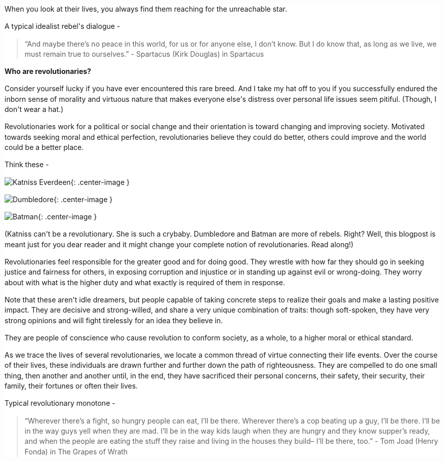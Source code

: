 When you look at their lives, you always find them reaching for the unreachable star.

A typical idealist rebel's dialogue -

> “And maybe there’s no peace in this world, for us or for anyone else, I don’t know. But I do know that, as long as we live, we must remain true to ourselves.”  - Spartacus (Kirk Douglas) in Spartacus

**Who are revolutionaries?**

Consider yourself lucky if you have ever encountered this rare breed. And I take my hat off to you if you successfully endured the inborn sense of morality and virtuous nature that makes everyone else's distress over personal life issues seem pitiful. (Though, I don't wear a hat.)

Revolutionaries work for a political or social change and their orientation is toward changing and improving society. Motivated towards seeking moral and ethical perfection, revolutionaries believe they could do better, others could improve and the world could be a better place.

Think these - 

![Katniss Everdeen](http://samyakchoudhary.com/img/Katniss-Everdeen.jpg){: .center-image }

![Dumbledore](http://samyakchoudhary.com/img/dumbledore.jpg){: .center-image }

![Batman](http://samyakchoudhary.com/img/the-dark-knight.jpg){: .center-image }

(Katniss can't be a revolutionary. She is such a crybaby. Dumbledore and Batman are more of rebels. Right? Well, this blogpost is meant just for you dear reader and it might change your complete notion of revolutionaries. Read along!)

Revolutionaries feel responsible for the greater good and for doing good. They wrestle with how far they should go in seeking justice and fairness for others, in exposing corruption and injustice or in standing up against evil or wrong-doing. They worry about with what is the higher duty and what exactly is required of them in response.

Note that these aren't idle dreamers, but people capable of taking concrete steps to realize their goals and make a lasting positive impact. They are decisive and strong-willed, and share a very unique combination of traits: though soft-spoken, they have very strong opinions and will fight tirelessly for an idea they believe in.

They are people of conscience who cause revolution to conform society, as a whole, to a higher moral or ethical standard.

As we trace the lives of several revolutionaries, we locate a common thread of virtue connecting their life events. Over the course of their lives, these individuals are drawn further and further down the path of righteousness. They are compelled to do one small thing, then another and another until, in the end, they have sacrificed their personal concerns, their safety, their security, their family, their fortunes or often their lives.

Typical revolutionary monotone -

> “Wherever there’s a fight, so hungry people can eat, I’ll be there. Wherever there’s a cop beating up a guy, I’ll be there. I’ll be in the way guys yell when they are mad. I’ll be in the way kids laugh when they are hungry and they know supper’s ready, and when the people are eating the stuff they raise and living in the houses they build– I’ll be there, too.” - Tom Joad (Henry Fonda) in The Grapes of Wrath
